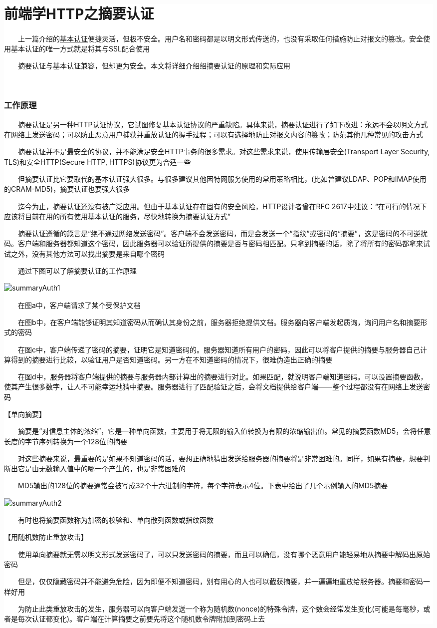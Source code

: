 # 前端学HTTP之摘要认证

　　上一篇介绍的[基本认证](http://www.cnblogs.com/xiaohuochai/p/6184913.html)便捷灵活，但极不安全。用户名和密码都是以明文形式传送的，也没有采取任何措施防止对报文的篡改。安全使用基本认证的唯一方式就是将其与SSL配合使用

　　摘要认证与基本认证兼容，但却更为安全。本文将详细介绍绍摘要认证的原理和实际应用

&nbsp;

### 工作原理

　　摘要认证是另一种HTTP认证协议，它试图修复基本认证协议的严重缺陷。具体来说，摘要认证进行了如下改进：永远不会以明文方式在网络上发送密码；可以防止恶意用户捕获并重放认证的握手过程；可以有选择地防止对报文内容的篡改；防范其他几种常见的攻击方式

　　摘要认证并不是最安全的协议，并不能满足安全HTTP事务的很多需求。对这些需求来说，使用传输层安全(Transport Layer Security, TLS)和安全HTTP(Secure HTTP, HTTPS)协议更为合适一些

　　但摘要认证比它要取代的基本认证强大很多。与很多建议其他因特网服务使用的常用策略相比，(比如曾建议LDAP、POP和IMAP使用的CRAM-MD5)，摘要认证也要强大很多

　　迄今为止，摘要认证还没有被广泛应用。但由于基本认证存在固有的安全风险，HTTP设计者曾在RFC 2617中建议：&ldquo;在可行的情况下应该将目前在用的所有使用基本认证的服务，尽快地转换为摘要认证方式&rdquo;

　　摘要认证遵循的箴言是&ldquo;绝不通过网络发送密码&rdquo;。客户端不会发送密码，而是会发送一个&ldquo;指纹&rdquo;或密码的&ldquo;摘要&rdquo;，这是密码的不可逆扰码。客户端和服务器都知道这个密码，因此服务器可以验证所提供的摘要是否与密码相匹配。只拿到摘要的话，除了将所有的密码都拿来试试之外，没有其他方法可以找出摘要是来自哪个密码

　　通过下图可以了解摘要认证的工作原理

![summaryAuth1](https://pic.xiaohuochai.site/blog/HTTP_summaryAuth1.jpg)

　　在图a中，客户端请求了某个受保护文档

　　在图b中，在客户端能够证明其知道密码从而确认其身份之前，服务器拒绝提供文档。服务器向客户端发起质询，询问用户名和摘要形式的密码

　　在图c中，客户端传递了密码的摘要，证明它是知道密码的。服务器知道所有用户的密码，因此可以将客户提供的摘要与服务器自己计算得到的摘要进行比较，以验证用户是否知道密码。另一方在不知道密码的情况下，很难伪造出正确的摘要

　　在图d中，服务器将客户端提供的摘要与服务器内部计算出的摘要进行对比。如果匹配，就说明客户端知道密码。可以设置摘要函数，使其产生很多数字，让人不可能幸运地猜中摘要。服务器进行了匹配验证之后，会将文档提供给客户端&mdash;&mdash;整个过程都没有在网络上发送密码

【单向摘要】

　　摘要是&ldquo;对信息主体的浓缩&rdquo;，它是一种单向函数，主要用于将无限的输入值转换为有限的浓缩输出值。常见的摘要函数MD5，会将任意长度的字节序列转换为一个128位的摘要

　　对这些摘要来说，最重要的是如果不知道密码的话，要想正确地猜出发送给服务器的摘要将是非常困难的。同样，如果有摘要，想要判断出它是由无数输入值中的哪一个产生的，也是非常困难的

　　MD5输出的128位的摘要通常会被写成32个十六进制的字符，每个字符表示4位。下表中给出了几个示例输入的MD5摘要

![summaryAuth2](https://pic.xiaohuochai.site/blog/HTTP_summaryAuth2.jpg)

　　有时也将摘要函数称为加密的校验和、单向散列函数或指纹函数

【用随机数防止重放攻击】

　　使用单向摘要就无需以明文形式发送密码了，可以只发送密码的摘要，而且可以确信，没有哪个恶意用户能轻易地从摘要中解码出原始密码

　　但是，仅仅隐藏密码并不能避免危险，因为即便不知道密码，别有用心的人也可以截获摘要，并一遍遍地重放给服务器。摘要和密码一样好用

　　为防止此类重放攻击的发生，服务器可以向客户端发送一个称为随机数(nonce)的特殊令牌，这个数会经常发生变化(可能是每毫秒，或者是每次认证都变化)。客户端在计算摘要之前要先将这个随机数令牌附加到密码上去
